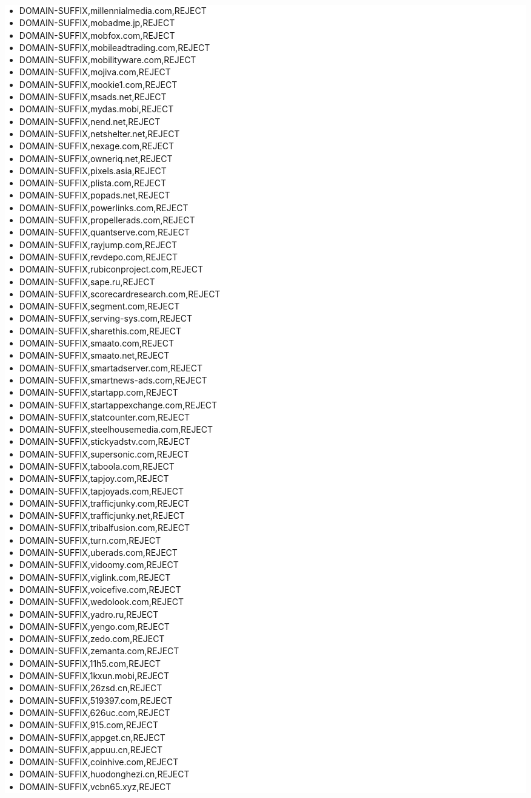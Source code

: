  - DOMAIN-SUFFIX,millennialmedia.com,REJECT
 - DOMAIN-SUFFIX,mobadme.jp,REJECT
 - DOMAIN-SUFFIX,mobfox.com,REJECT
 - DOMAIN-SUFFIX,mobileadtrading.com,REJECT
 - DOMAIN-SUFFIX,mobilityware.com,REJECT
 - DOMAIN-SUFFIX,mojiva.com,REJECT
 - DOMAIN-SUFFIX,mookie1.com,REJECT
 - DOMAIN-SUFFIX,msads.net,REJECT
 - DOMAIN-SUFFIX,mydas.mobi,REJECT
 - DOMAIN-SUFFIX,nend.net,REJECT
 - DOMAIN-SUFFIX,netshelter.net,REJECT
 - DOMAIN-SUFFIX,nexage.com,REJECT
 - DOMAIN-SUFFIX,owneriq.net,REJECT
 - DOMAIN-SUFFIX,pixels.asia,REJECT
 - DOMAIN-SUFFIX,plista.com,REJECT
 - DOMAIN-SUFFIX,popads.net,REJECT
 - DOMAIN-SUFFIX,powerlinks.com,REJECT
 - DOMAIN-SUFFIX,propellerads.com,REJECT
 - DOMAIN-SUFFIX,quantserve.com,REJECT
 - DOMAIN-SUFFIX,rayjump.com,REJECT
 - DOMAIN-SUFFIX,revdepo.com,REJECT
 - DOMAIN-SUFFIX,rubiconproject.com,REJECT
 - DOMAIN-SUFFIX,sape.ru,REJECT
 - DOMAIN-SUFFIX,scorecardresearch.com,REJECT
 - DOMAIN-SUFFIX,segment.com,REJECT
 - DOMAIN-SUFFIX,serving-sys.com,REJECT
 - DOMAIN-SUFFIX,sharethis.com,REJECT
 - DOMAIN-SUFFIX,smaato.com,REJECT
 - DOMAIN-SUFFIX,smaato.net,REJECT
 - DOMAIN-SUFFIX,smartadserver.com,REJECT
 - DOMAIN-SUFFIX,smartnews-ads.com,REJECT
 - DOMAIN-SUFFIX,startapp.com,REJECT
 - DOMAIN-SUFFIX,startappexchange.com,REJECT
 - DOMAIN-SUFFIX,statcounter.com,REJECT
 - DOMAIN-SUFFIX,steelhousemedia.com,REJECT
 - DOMAIN-SUFFIX,stickyadstv.com,REJECT
 - DOMAIN-SUFFIX,supersonic.com,REJECT
 - DOMAIN-SUFFIX,taboola.com,REJECT
 - DOMAIN-SUFFIX,tapjoy.com,REJECT
 - DOMAIN-SUFFIX,tapjoyads.com,REJECT
 - DOMAIN-SUFFIX,trafficjunky.com,REJECT
 - DOMAIN-SUFFIX,trafficjunky.net,REJECT
 - DOMAIN-SUFFIX,tribalfusion.com,REJECT
 - DOMAIN-SUFFIX,turn.com,REJECT
 - DOMAIN-SUFFIX,uberads.com,REJECT
 - DOMAIN-SUFFIX,vidoomy.com,REJECT
 - DOMAIN-SUFFIX,viglink.com,REJECT
 - DOMAIN-SUFFIX,voicefive.com,REJECT
 - DOMAIN-SUFFIX,wedolook.com,REJECT
 - DOMAIN-SUFFIX,yadro.ru,REJECT
 - DOMAIN-SUFFIX,yengo.com,REJECT
 - DOMAIN-SUFFIX,zedo.com,REJECT
 - DOMAIN-SUFFIX,zemanta.com,REJECT
 - DOMAIN-SUFFIX,11h5.com,REJECT
 - DOMAIN-SUFFIX,1kxun.mobi,REJECT
 - DOMAIN-SUFFIX,26zsd.cn,REJECT
 - DOMAIN-SUFFIX,519397.com,REJECT
 - DOMAIN-SUFFIX,626uc.com,REJECT
 - DOMAIN-SUFFIX,915.com,REJECT
 - DOMAIN-SUFFIX,appget.cn,REJECT
 - DOMAIN-SUFFIX,appuu.cn,REJECT
 - DOMAIN-SUFFIX,coinhive.com,REJECT
 - DOMAIN-SUFFIX,huodonghezi.cn,REJECT
 - DOMAIN-SUFFIX,vcbn65.xyz,REJECT